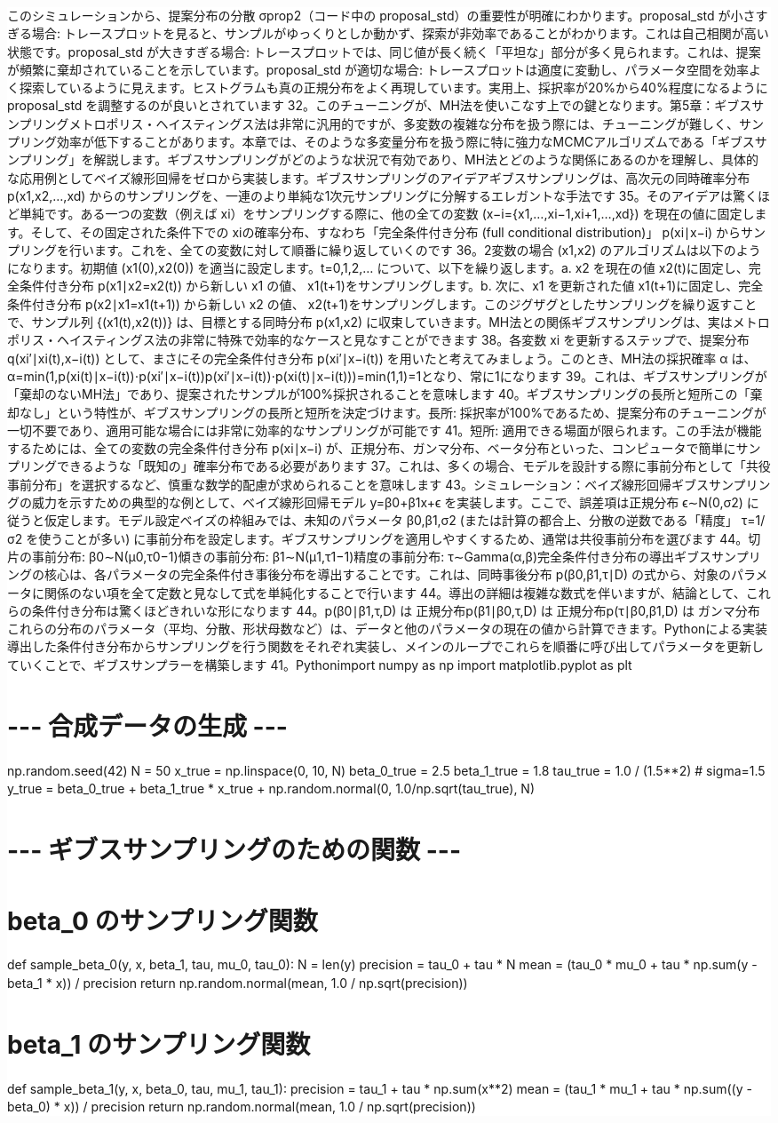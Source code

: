 このシミュレーションから、提案分布の分散 σprop2​（コード中の proposal_std）の重要性が明確にわかります。proposal_std が小さすぎる場合: トレースプロットを見ると、サンプルがゆっくりとしか動かず、探索が非効率であることがわかります。これは自己相関が高い状態です。proposal_std が大きすぎる場合: トレースプロットでは、同じ値が長く続く「平坦な」部分が多く見られます。これは、提案が頻繁に棄却されていることを示しています。proposal_std が適切な場合: トレースプロットは適度に変動し、パラメータ空間を効率よく探索しているように見えます。ヒストグラムも真の正規分布をよく再現しています。実用上、採択率が20%から40%程度になるように proposal_std を調整するのが良いとされています 32。このチューニングが、MH法を使いこなす上での鍵となります。第5章：ギブスサンプリングメトロポリス・ヘイスティングス法は非常に汎用的ですが、多変数の複雑な分布を扱う際には、チューニングが難しく、サンプリング効率が低下することがあります。本章では、そのような多変量分布を扱う際に特に強力なMCMCアルゴリズムである「ギブスサンプリング」を解説します。ギブスサンプリングがどのような状況で有効であり、MH法とどのような関係にあるのかを理解し、具体的な応用例としてベイズ線形回帰をゼロから実装します。ギブスサンプリングのアイデアギブスサンプリングは、高次元の同時確率分布 p(x1​,x2​,…,xd​) からのサンプリングを、一連のより単純な1次元サンプリングに分解するエレガントな手法です 35。そのアイデアは驚くほど単純です。ある一つの変数（例えば xi​）をサンプリングする際に、他の全ての変数 (x−i​={x1​,…,xi−1​,xi+1​,…,xd​}) を現在の値に固定します。そして、その固定された条件下での xi​ の確率分布、すなわち「完全条件付き分布 (full conditional distribution)」 p(xi​∣x−i​) からサンプリングを行います。これを、全ての変数に対して順番に繰り返していくのです 36。2変数の場合 (x1​,x2​) のアルゴリズムは以下のようになります。初期値 (x1(0)​,x2(0)​) を適当に設定します。t=0,1,2,… について、以下を繰り返します。a.  x2​ を現在の値 x2(t)​ に固定し、完全条件付き分布 p(x1​∣x2​=x2(t)​) から新しい x1​ の値、 x1(t+1)​ をサンプリングします。b.  次に、x1​ を更新された値 x1(t+1)​ に固定し、完全条件付き分布 p(x2​∣x1​=x1(t+1)​) から新しい x2​ の値、 x2(t+1)​ をサンプリングします。このジグザグとしたサンプリングを繰り返すことで、サンプル列 {(x1(t)​,x2(t)​)} は、目標とする同時分布 p(x1​,x2​) に収束していきます。MH法との関係ギブスサンプリングは、実はメトロポリス・ヘイスティングス法の非常に特殊で効率的なケースと見なすことができます 38。各変数 xi​ を更新するステップで、提案分布 q(xi′​∣xi(t)​,x−i(t)​) として、まさにその完全条件付き分布 p(xi′​∣x−i(t)​) を用いたと考えてみましょう。このとき、MH法の採択確率 α は、α=min(1,p(xi(t)​∣x−i(t)​)⋅p(xi′​∣x−i(t)​)p(xi′​∣x−i(t)​)⋅p(xi(t)​∣x−i(t)​)​)=min(1,1)=1となり、常に1になります 39。これは、ギブスサンプリングが「棄却のないMH法」であり、提案されたサンプルが100%採択されることを意味します 40。ギブスサンプリングの長所と短所この「棄却なし」という特性が、ギブスサンプリングの長所と短所を決定づけます。長所: 採択率が100%であるため、提案分布のチューニングが一切不要であり、適用可能な場合には非常に効率的なサンプリングが可能です 41。短所: 適用できる場面が限られます。この手法が機能するためには、全ての変数の完全条件付き分布 p(xi​∣x−i​) が、正規分布、ガンマ分布、ベータ分布といった、コンピュータで簡単にサンプリングできるような「既知の」確率分布である必要があります 37。これは、多くの場合、モデルを設計する際に事前分布として「共役事前分布」を選択するなど、慎重な数学的配慮が求められることを意味します 43。シミュレーション：ベイズ線形回帰ギブスサンプリングの威力を示すための典型的な例として、ベイズ線形回帰モデル y=β0​+β1​x+ϵ を実装します。ここで、誤差項は正規分布 ϵ∼N(0,σ2) に従うと仮定します。モデル設定ベイズの枠組みでは、未知のパラメータ β0​,β1​,σ2 (または計算の都合上、分散の逆数である「精度」 τ=1/σ2 を使うことが多い) に事前分布を設定します。ギブスサンプリングを適用しやすくするため、通常は共役事前分布を選びます 44。切片の事前分布: β0​∼N(μ0​,τ0−1​)傾きの事前分布: β1​∼N(μ1​,τ1−1​)精度の事前分布: τ∼Gamma(α,β)完全条件付き分布の導出ギブスサンプリングの核心は、各パラメータの完全条件付き事後分布を導出することです。これは、同時事後分布 p(β0​,β1​,τ∣D) の式から、対象のパラメータに関係のない項を全て定数と見なして式を単純化することで行います 44。導出の詳細は複雑な数式を伴いますが、結論として、これらの条件付き分布は驚くほどきれいな形になります 44。p(β0​∣β1​,τ,D) は 正規分布p(β1​∣β0​,τ,D) は 正規分布p(τ∣β0​,β1​,D) は ガンマ分布これらの分布のパラメータ（平均、分散、形状母数など）は、データと他のパラメータの現在の値から計算できます。Pythonによる実装導出した条件付き分布からサンプリングを行う関数をそれぞれ実装し、メインのループでこれらを順番に呼び出してパラメータを更新していくことで、ギブスサンプラーを構築します 41。Pythonimport numpy as np
import matplotlib.pyplot as plt

# --- 合成データの生成 ---
np.random.seed(42)
N = 50
x_true = np.linspace(0, 10, N)
beta_0_true = 2.5
beta_1_true = 1.8
tau_true = 1.0 / (1.5**2) # sigma=1.5
y_true = beta_0_true + beta_1_true * x_true + np.random.normal(0, 1.0/np.sqrt(tau_true), N)

# --- ギブスサンプリングのための関数 ---

# beta_0 のサンプリング関数
def sample_beta_0(y, x, beta_1, tau, mu_0, tau_0):
    N = len(y)
    precision = tau_0 + tau * N
    mean = (tau_0 * mu_0 + tau * np.sum(y - beta_1 * x)) / precision
    return np.random.normal(mean, 1.0 / np.sqrt(precision))

# beta_1 のサンプリング関数
def sample_beta_1(y, x, beta_0, tau, mu_1, tau_1):
    precision = tau_1 + tau * np.sum(x**2)
    mean = (tau_1 * mu_1 + tau * np.sum((y - beta_0) * x)) / precision
    return np.random.normal(mean, 1.0 / np.sqrt(precision))
